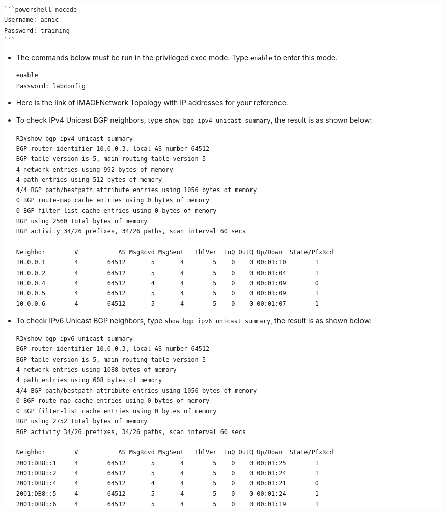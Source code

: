 	```powershell-nocode
	Username: apnic
	Password: training
    ```

- The commands below must be run in the privileged exec mode. Type `enable` to enter this mode.

    ```powershell-nocode
	enable
	Password: labconfig
    ```

- Here is the link of IMAGE[Network Topology](images/topology_l3addr.png) with IP addresses for your reference.

- To check IPv4 Unicast BGP neighbors, type `show bgp ipv4 unicast summary`, the result is as shown below:

    ```powershell-nocode
	R3#show bgp ipv4 unicast summary
	BGP router identifier 10.0.0.3, local AS number 64512
	BGP table version is 5, main routing table version 5
	4 network entries using 992 bytes of memory
	4 path entries using 512 bytes of memory
	4/4 BGP path/bestpath attribute entries using 1056 bytes of memory
	0 BGP route-map cache entries using 0 bytes of memory
	0 BGP filter-list cache entries using 0 bytes of memory
	BGP using 2560 total bytes of memory
	BGP activity 34/26 prefixes, 34/26 paths, scan interval 60 secs
	
	Neighbor        V           AS MsgRcvd MsgSent   TblVer  InQ OutQ Up/Down  State/PfxRcd
	10.0.0.1        4        64512       5       4        5    0    0 00:01:10        1
	10.0.0.2        4        64512       5       4        5    0    0 00:01:04        1
	10.0.0.4        4        64512       4       4        5    0    0 00:01:09        0
	10.0.0.5        4        64512       5       4        5    0    0 00:01:09        1
	10.0.0.6        4        64512       5       4        5    0    0 00:01:07        1
    ```

- To check IPv6 Unicast BGP neighbors, type `show bgp ipv6 unicast summary`, the result is as shown below:

    ```powershell-nocode
	R3#show bgp ipv6 unicast summary
	BGP router identifier 10.0.0.3, local AS number 64512
	BGP table version is 5, main routing table version 5
	4 network entries using 1088 bytes of memory
	4 path entries using 608 bytes of memory
	4/4 BGP path/bestpath attribute entries using 1056 bytes of memory
	0 BGP route-map cache entries using 0 bytes of memory
	0 BGP filter-list cache entries using 0 bytes of memory
	BGP using 2752 total bytes of memory
	BGP activity 34/26 prefixes, 34/26 paths, scan interval 60 secs
	
	Neighbor        V           AS MsgRcvd MsgSent   TblVer  InQ OutQ Up/Down  State/PfxRcd
	2001:DB8::1     4        64512       5       4        5    0    0 00:01:25        1
	2001:DB8::2     4        64512       5       4        5    0    0 00:01:24        1
	2001:DB8::4     4        64512       4       4        5    0    0 00:01:21        0
	2001:DB8::5     4        64512       5       4        5    0    0 00:01:24        1
	2001:DB8::6     4        64512       5       4        5    0    0 00:01:19        1
    ```
